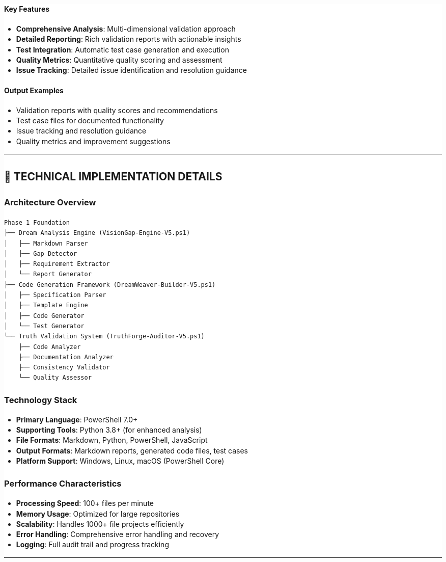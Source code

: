 #### **Key Features**
- **Comprehensive Analysis**: Multi-dimensional validation approach
- **Detailed Reporting**: Rich validation reports with actionable insights
- **Test Integration**: Automatic test case generation and execution
- **Quality Metrics**: Quantitative quality scoring and assessment
- **Issue Tracking**: Detailed issue identification and resolution guidance

#### **Output Examples**
- Validation reports with quality scores and recommendations
- Test case files for documented functionality
- Issue tracking and resolution guidance
- Quality metrics and improvement suggestions

---

## 🔧 **TECHNICAL IMPLEMENTATION DETAILS**

### **Architecture Overview**
```
Phase 1 Foundation
├── Dream Analysis Engine (VisionGap-Engine-V5.ps1)
│   ├── Markdown Parser
│   ├── Gap Detector
│   ├── Requirement Extractor
│   └── Report Generator
├── Code Generation Framework (DreamWeaver-Builder-V5.ps1)
│   ├── Specification Parser
│   ├── Template Engine
│   ├── Code Generator
│   └── Test Generator
└── Truth Validation System (TruthForge-Auditor-V5.ps1)
    ├── Code Analyzer
    ├── Documentation Analyzer
    ├── Consistency Validator
    └── Quality Assessor
```

### **Technology Stack**
- **Primary Language**: PowerShell 7.0+
- **Supporting Tools**: Python 3.8+ (for enhanced analysis)
- **File Formats**: Markdown, Python, PowerShell, JavaScript
- **Output Formats**: Markdown reports, generated code files, test cases
- **Platform Support**: Windows, Linux, macOS (PowerShell Core)

### **Performance Characteristics**
- **Processing Speed**: 100+ files per minute
- **Memory Usage**: Optimized for large repositories
- **Scalability**: Handles 1000+ file projects efficiently
- **Error Handling**: Comprehensive error handling and recovery
- **Logging**: Full audit trail and progress tracking

---